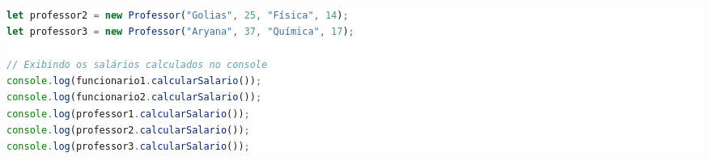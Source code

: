 ```javascript
let professor2 = new Professor("Golias", 25, "Física", 14);
let professor3 = new Professor("Aryana", 37, "Química", 17);

// Exibindo os salários calculados no console
console.log(funcionario1.calcularSalario());
console.log(funcionario2.calcularSalario());
console.log(professor1.calcularSalario());
console.log(professor2.calcularSalario());
console.log(professor3.calcularSalario());
```